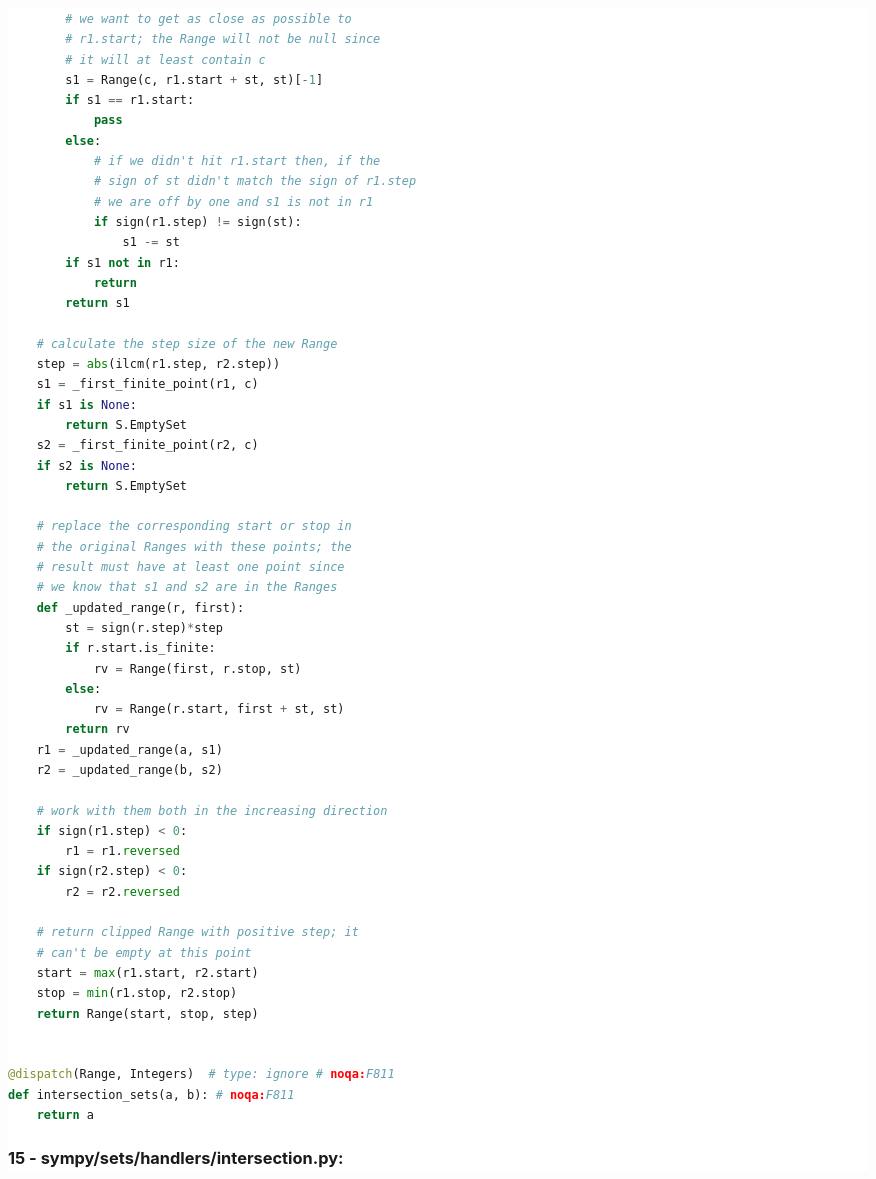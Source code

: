 ```python
        # we want to get as close as possible to
        # r1.start; the Range will not be null since
        # it will at least contain c
        s1 = Range(c, r1.start + st, st)[-1]
        if s1 == r1.start:
            pass
        else:
            # if we didn't hit r1.start then, if the
            # sign of st didn't match the sign of r1.step
            # we are off by one and s1 is not in r1
            if sign(r1.step) != sign(st):
                s1 -= st
        if s1 not in r1:
            return
        return s1

    # calculate the step size of the new Range
    step = abs(ilcm(r1.step, r2.step))
    s1 = _first_finite_point(r1, c)
    if s1 is None:
        return S.EmptySet
    s2 = _first_finite_point(r2, c)
    if s2 is None:
        return S.EmptySet

    # replace the corresponding start or stop in
    # the original Ranges with these points; the
    # result must have at least one point since
    # we know that s1 and s2 are in the Ranges
    def _updated_range(r, first):
        st = sign(r.step)*step
        if r.start.is_finite:
            rv = Range(first, r.stop, st)
        else:
            rv = Range(r.start, first + st, st)
        return rv
    r1 = _updated_range(a, s1)
    r2 = _updated_range(b, s2)

    # work with them both in the increasing direction
    if sign(r1.step) < 0:
        r1 = r1.reversed
    if sign(r2.step) < 0:
        r2 = r2.reversed

    # return clipped Range with positive step; it
    # can't be empty at this point
    start = max(r1.start, r2.start)
    stop = min(r1.stop, r2.stop)
    return Range(start, stop, step)


@dispatch(Range, Integers)  # type: ignore # noqa:F811
def intersection_sets(a, b): # noqa:F811
    return a
```
### 15 - sympy/sets/handlers/intersection.py:
